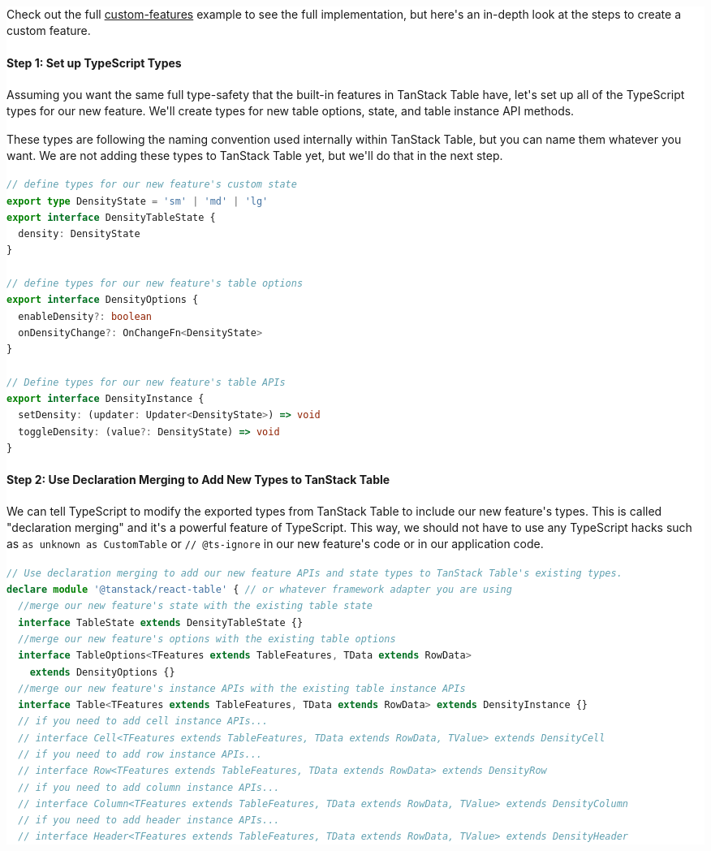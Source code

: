 Check out the full [custom-features](../../framework/react/examples/custom-features) example to see the full implementation, but here's an in-depth look at the steps to create a custom feature.

#### Step 1: Set up TypeScript Types

Assuming you want the same full type-safety that the built-in features in TanStack Table have, let's set up all of the TypeScript types for our new feature. We'll create types for new table options, state, and table instance API methods.

These types are following the naming convention used internally within TanStack Table, but you can name them whatever you want. We are not adding these types to TanStack Table yet, but we'll do that in the next step.

```ts
// define types for our new feature's custom state
export type DensityState = 'sm' | 'md' | 'lg'
export interface DensityTableState {
  density: DensityState
}

// define types for our new feature's table options
export interface DensityOptions {
  enableDensity?: boolean
  onDensityChange?: OnChangeFn<DensityState>
}

// Define types for our new feature's table APIs
export interface DensityInstance {
  setDensity: (updater: Updater<DensityState>) => void
  toggleDensity: (value?: DensityState) => void
}
```

#### Step 2: Use Declaration Merging to Add New Types to TanStack Table

We can tell TypeScript to modify the exported types from TanStack Table to include our new feature's types. This is called "declaration merging" and it's a powerful feature of TypeScript. This way, we should not have to use any TypeScript hacks such as `as unknown as CustomTable` or `// @ts-ignore` in our new feature's code or in our application code.

```ts
// Use declaration merging to add our new feature APIs and state types to TanStack Table's existing types.
declare module '@tanstack/react-table' { // or whatever framework adapter you are using
  //merge our new feature's state with the existing table state
  interface TableState extends DensityTableState {}
  //merge our new feature's options with the existing table options
  interface TableOptions<TFeatures extends TableFeatures, TData extends RowData>
    extends DensityOptions {}
  //merge our new feature's instance APIs with the existing table instance APIs
  interface Table<TFeatures extends TableFeatures, TData extends RowData> extends DensityInstance {}
  // if you need to add cell instance APIs...
  // interface Cell<TFeatures extends TableFeatures, TData extends RowData, TValue> extends DensityCell
  // if you need to add row instance APIs...
  // interface Row<TFeatures extends TableFeatures, TData extends RowData> extends DensityRow
  // if you need to add column instance APIs...
  // interface Column<TFeatures extends TableFeatures, TData extends RowData, TValue> extends DensityColumn
  // if you need to add header instance APIs...
  // interface Header<TFeatures extends TableFeatures, TData extends RowData, TValue> extends DensityHeader

```